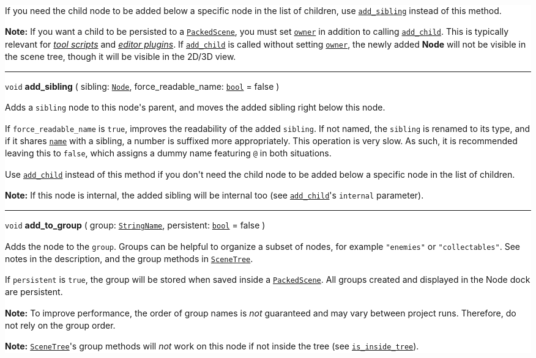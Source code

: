 

If you need the child node to be added below a specific node in the list of children, use [`add_sibling`](class_node.md#class_node_method_add_sibling) instead of this method.

 **Note:** If you want a child to be persisted to a [`PackedScene`](class_packedscene.md), you must set [`owner`](class_node.md#class_node_property_owner) in addition to calling [`add_child`](class_node.md#class_node_method_add_child). This is typically relevant for [*tool scripts*](../tutorials/plugins/running_code_in_the_editor) and [*editor plugins*](../tutorials/plugins/editor/index). If [`add_child`](class_node.md#class_node_method_add_child) is called without setting [`owner`](class_node.md#class_node_property_owner), the newly added **Node** will not be visible in the scene tree, though it will be visible in the 2D/3D view.







---

<div id="_class_node_method_add_sibling"></div>

`void` **add_sibling** ( sibling: [`Node`](class_node.md), force_readable_name: [`bool`](class_bool.md) = false )<div id="class_node_method_add_sibling"></div>

Adds a `sibling` node to this node's parent, and moves the added sibling right below this node.

If `force_readable_name` is `true`, improves the readability of the added `sibling`. If not named, the `sibling` is renamed to its type, and if it shares [`name`](class_node.md#class_node_property_name) with a sibling, a number is suffixed more appropriately. This operation is very slow. As such, it is recommended leaving this to `false`, which assigns a dummy name featuring `@` in both situations.

Use [`add_child`](class_node.md#class_node_method_add_child) instead of this method if you don't need the child node to be added below a specific node in the list of children.

 **Note:** If this node is internal, the added sibling will be internal too (see [`add_child`](class_node.md#class_node_method_add_child)'s `internal` parameter).



---

<div id="_class_node_method_add_to_group"></div>

`void` **add_to_group** ( group: [`StringName`](class_stringname.md), persistent: [`bool`](class_bool.md) = false )<div id="class_node_method_add_to_group"></div>

Adds the node to the `group`. Groups can be helpful to organize a subset of nodes, for example `"enemies"` or `"collectables"`. See notes in the description, and the group methods in [`SceneTree`](class_scenetree.md).

If `persistent` is `true`, the group will be stored when saved inside a [`PackedScene`](class_packedscene.md). All groups created and displayed in the Node dock are persistent.

 **Note:** To improve performance, the order of group names is *not* guaranteed and may vary between project runs. Therefore, do not rely on the group order.

 **Note:** [`SceneTree`](class_scenetree.md)'s group methods will *not* work on this node if not inside the tree (see [`is_inside_tree`](class_node.md#class_node_method_is_inside_tree)).
